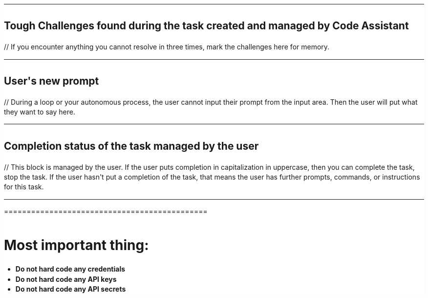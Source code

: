 
---------------------------------------------
## Tough Challenges found during the task created and managed by Code Assistant
// If you encounter anything you cannot resolve in three times, mark the challenges here for memory.


---------------------------------------------
## User's new prompt
// During a loop or your autonomous process, the user cannot input their prompt from the input area. Then the user will put what they want to say here.



---------------------------------------------
## Completion status of the task managed by the user
// This block is managed by the user. If the user puts completion in capitalization in uppercase, then you can complete the task, stop the task. If the user hasn't put a completion of the task, that means the user has further prompts, commands, or instructions for this task.



---------------------------------------------

=============================================

# Most important thing: 
- **Do not hard code any credentials**
- **Do not hard code any API keys**
- **Do not hard code any API secrets**